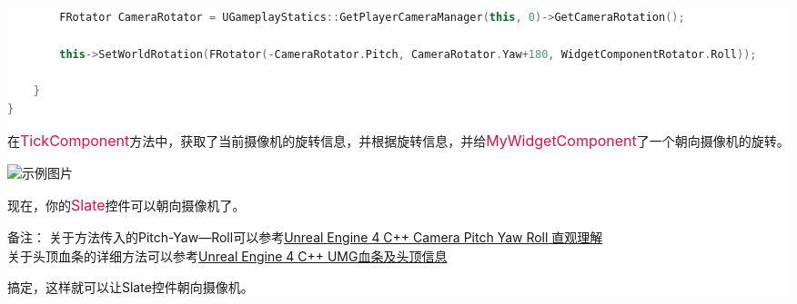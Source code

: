 ``` cpp
        FRotator CameraRotator = UGameplayStatics::GetPlayerCameraManager(this, 0)->GetCameraRotation();

        this->SetWorldRotation(FRotator(-CameraRotator.Pitch, CameraRotator.Yaw+180, WidgetComponentRotator.Roll));

    }
}
```

在<font color=#dd1144 size=3>TickComponent</font>方法中，获取了当前摄像机的旋转信息，并根据旋转信息，并给<font color=#dd1144 size=3>MyWidgetComponent</font>了一个朝向摄像机的旋转。<br>

![示例图片](http://img.blog.csdn.net/20161125114330279)

现在，你的<font color=#dd1144 size=3>Slate</font>控件可以朝向摄像机了。

备注：
关于方法传入的Pitch-Yaw—Roll可以参考[Unreal Engine 4 C++ Camera Pitch Yaw Roll 直观理解](http://blog.csdn.net/qq_20309931/article/details/53375517)<br>
关于头顶血条的详细方法可以参考[Unreal Engine 4 C++ UMG血条及头顶信息](http://blog.csdn.net/qq_20309931/article/details/53338714)

搞定，这样就可以让Slate控件朝向摄像机。
